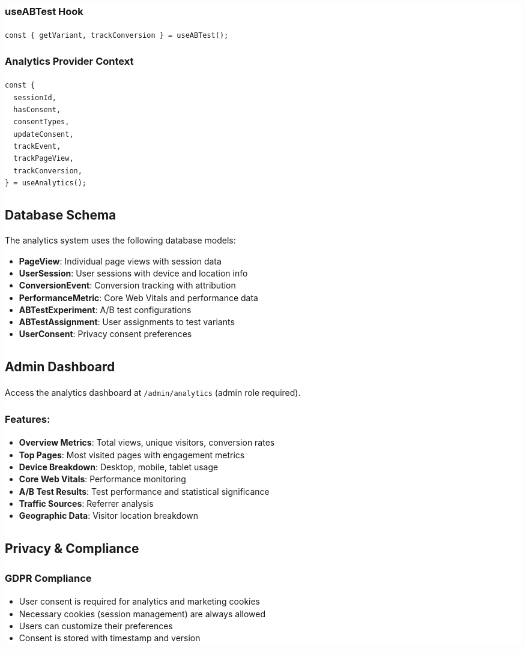 ### useABTest Hook

```tsx
const { getVariant, trackConversion } = useABTest();
```

### Analytics Provider Context

```tsx
const {
  sessionId,
  hasConsent,
  consentTypes,
  updateConsent,
  trackEvent,
  trackPageView,
  trackConversion,
} = useAnalytics();
```

## Database Schema

The analytics system uses the following database models:

- **PageView**: Individual page views with session data
- **UserSession**: User sessions with device and location info
- **ConversionEvent**: Conversion tracking with attribution
- **PerformanceMetric**: Core Web Vitals and performance data
- **ABTestExperiment**: A/B test configurations
- **ABTestAssignment**: User assignments to test variants
- **UserConsent**: Privacy consent preferences

## Admin Dashboard

Access the analytics dashboard at `/admin/analytics` (admin role required).

### Features:

- **Overview Metrics**: Total views, unique visitors, conversion rates
- **Top Pages**: Most visited pages with engagement metrics
- **Device Breakdown**: Desktop, mobile, tablet usage
- **Core Web Vitals**: Performance monitoring
- **A/B Test Results**: Test performance and statistical significance
- **Traffic Sources**: Referrer analysis
- **Geographic Data**: Visitor location breakdown

## Privacy & Compliance

### GDPR Compliance

- User consent is required for analytics and marketing cookies
- Necessary cookies (session management) are always allowed
- Users can customize their preferences
- Consent is stored with timestamp and version

